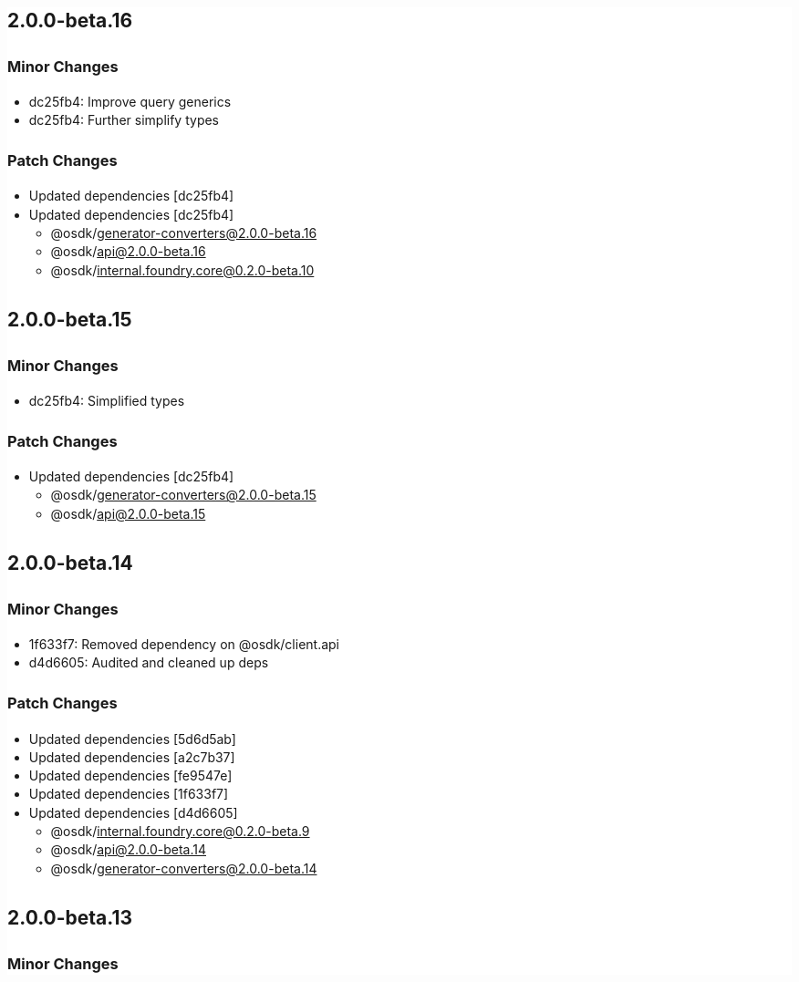## 2.0.0-beta.16

### Minor Changes

- dc25fb4: Improve query generics
- dc25fb4: Further simplify types

### Patch Changes

- Updated dependencies [dc25fb4]
- Updated dependencies [dc25fb4]
  - @osdk/generator-converters@2.0.0-beta.16
  - @osdk/api@2.0.0-beta.16
  - @osdk/internal.foundry.core@0.2.0-beta.10

## 2.0.0-beta.15

### Minor Changes

- dc25fb4: Simplified types

### Patch Changes

- Updated dependencies [dc25fb4]
  - @osdk/generator-converters@2.0.0-beta.15
  - @osdk/api@2.0.0-beta.15

## 2.0.0-beta.14

### Minor Changes

- 1f633f7: Removed dependency on @osdk/client.api
- d4d6605: Audited and cleaned up deps

### Patch Changes

- Updated dependencies [5d6d5ab]
- Updated dependencies [a2c7b37]
- Updated dependencies [fe9547e]
- Updated dependencies [1f633f7]
- Updated dependencies [d4d6605]
  - @osdk/internal.foundry.core@0.2.0-beta.9
  - @osdk/api@2.0.0-beta.14
  - @osdk/generator-converters@2.0.0-beta.14

## 2.0.0-beta.13

### Minor Changes
